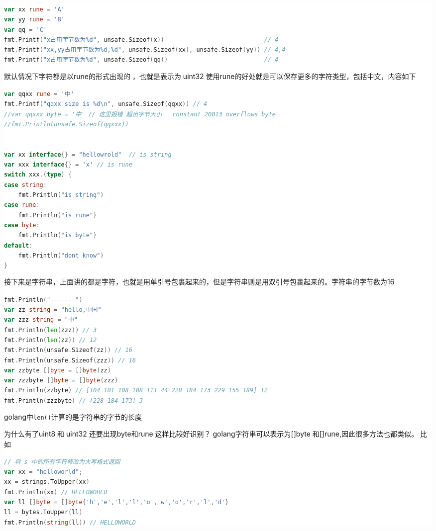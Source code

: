 ```go
var xx rune = 'A'
var yy rune = 'B'
var qq = 'C'
fmt.Printf("x占用字节数为%d", unsafe.Sizeof(x))                            // 4
fmt.Printf("xx,yy占用字节数为%d,%d", unsafe.Sizeof(xx), unsafe.Sizeof(yy)) // 4,4
fmt.Printf("x占用字节数为%d", unsafe.Sizeof(qq))                           // 4
```
默认情况下字符都是以rune的形式出现的 ，也就是表示为 uint32 
使用rune的好处就是可以保存更多的字符类型，包括中文，内容如下
```go
var qqxx rune = '中'
fmt.Printf("qqxx size is %d\n", unsafe.Sizeof(qqxx)) // 4
//var qqxxx byte = '中' // 这里报错 超出字节大小   constant 20013 overflows byte
//fmt.Println(unsafe.Sizeof(qqxxx))


var xx interface{} = "hellowrold"  // is string
var xxx interface{} = 'x' // is rune
switch xxx.(type) {
case string:
	fmt.Println("is string")
case rune:
	fmt.Println("is rune")
case byte:
	fmt.Println("is byte")
default:
	fmt.Println("dont know")
}


```

接下来是字符串，上面讲的都是字符，也就是用单引号包裹起来的，但是字符串则是用双引号包裹起来的。字符串的字节数为16
```go
fmt.Println("-------")
var zz string = "hello,中国"
var zzz string = "中"
fmt.Println(len(zzz)) // 3
fmt.Println(len(zz)) // 12
fmt.Println(unsafe.Sizeof(zz)) // 16
fmt.Println(unsafe.Sizeof(zzz)) // 16
var zzbyte []byte = []byte(zz)  
var zzzbyte []byte = []byte(zzz)
fmt.Println(zzbyte) // [104 101 108 108 111 44 228 184 173 229 155 189] 12
fmt.Println(zzzbyte) // [228 184 173] 3
```
golang中`len()`计算的是字符串的字节的长度

为什么有了uint8 和 uint32 还要出现byte和rune 这样比较好识别？
golang字符串可以表示为[]byte 和[]rune,因此很多方法也都类似。
比如

```go
// 将 s 中的所有字符修改为大写格式返回
var xx = "helloworld";
xx = strings.ToUpper(xx)
fmt.Println(xx) // HELLOWORLD
var ll []byte = []byte{'h','e','l','l','o','w','o','r','l','d'}
ll = bytes.ToUpper(ll)
fmt.Println(string(ll)) // HELLOWORLD
```
